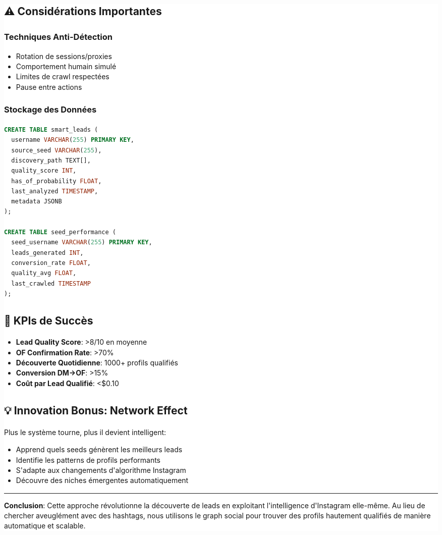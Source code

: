 ## ⚠️ Considérations Importantes

### Techniques Anti-Détection
- Rotation de sessions/proxies
- Comportement humain simulé
- Limites de crawl respectées
- Pause entre actions

### Stockage des Données
```sql
CREATE TABLE smart_leads (
  username VARCHAR(255) PRIMARY KEY,
  source_seed VARCHAR(255),
  discovery_path TEXT[],
  quality_score INT,
  has_of_probability FLOAT,
  last_analyzed TIMESTAMP,
  metadata JSONB
);

CREATE TABLE seed_performance (
  seed_username VARCHAR(255) PRIMARY KEY,
  leads_generated INT,
  conversion_rate FLOAT,
  quality_avg FLOAT,
  last_crawled TIMESTAMP
);
```

## 🎯 KPIs de Succès

- **Lead Quality Score**: >8/10 en moyenne
- **OF Confirmation Rate**: >70%
- **Découverte Quotidienne**: 1000+ profils qualifiés
- **Conversion DM→OF**: >15%
- **Coût par Lead Qualifié**: <$0.10

## 💡 Innovation Bonus: Network Effect

Plus le système tourne, plus il devient intelligent:
- Apprend quels seeds génèrent les meilleurs leads
- Identifie les patterns de profils performants
- S'adapte aux changements d'algorithme Instagram
- Découvre des niches émergentes automatiquement

---

**Conclusion**: Cette approche révolutionne la découverte de leads en exploitant l'intelligence d'Instagram elle-même. Au lieu de chercher aveuglément avec des hashtags, nous utilisons le graph social pour trouver des profils hautement qualifiés de manière automatique et scalable.